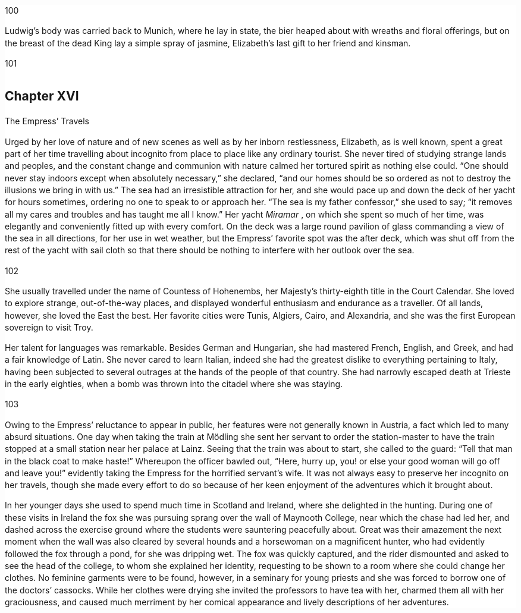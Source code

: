 100

Ludwig’s body was carried back to Munich, where he lay in state, the bier heaped about with wreaths and floral offerings, but on the breast of the dead King lay a simple spray of jasmine, Elizabeth’s last gift to her friend and kinsman.

101

## Chapter XVI   
The Empress’ Travels

Urged by her love of nature and of new scenes as well as by her inborn restlessness, Elizabeth, as is well known, spent a great part of her time travelling about incognito from place to place like any ordinary tourist. She never tired of studying strange lands and peoples, and the constant change and communion with nature calmed her tortured spirit as nothing else could. “One should never stay indoors except when absolutely necessary,” she declared, “and our homes should be so ordered as not to destroy the illusions we bring in with us.” The sea had an irresistible attraction for her, and she would pace up and down the deck of her yacht for hours sometimes, ordering no one to speak to or approach her. “The sea is my father confessor,” she used to say; “it removes all my cares and troubles and has taught me all I know.” Her yacht _Miramar_ , on which she spent so much of her time, was elegantly and conveniently fitted up with every comfort. On the deck was a large round pavilion of glass commanding a view of the sea in all directions, for her use in wet weather, but the Empress’ favorite spot was the after deck, which was shut off from the rest of the yacht with sail cloth so that there should be nothing to interfere with her outlook over the sea.

102

She usually travelled under the name of Countess of Hohenembs, her Majesty’s thirty-eighth title in the Court Calendar. She loved to explore strange, out-of-the-way places, and displayed wonderful enthusiasm and endurance as a traveller. Of all lands, however, she loved the East the best. Her favorite cities were Tunis, Algiers, Cairo, and Alexandria, and she was the first European sovereign to visit Troy.

Her talent for languages was remarkable. Besides German and Hungarian, she had mastered French, English, and Greek, and had a fair knowledge of Latin. She never cared to learn Italian, indeed she had the greatest dislike to everything pertaining to Italy, having been subjected to several outrages at the hands of the people of that country. She had narrowly escaped death at Trieste in the early eighties, when a bomb was thrown into the citadel where she was staying.

103

Owing to the Empress’ reluctance to appear in public, her features were not generally known in Austria, a fact which led to many absurd situations. One day when taking the train at Mödling she sent her servant to order the station-master to have the train stopped at a small station near her palace at Lainz. Seeing that the train was about to start, she called to the guard: “Tell that man in the black coat to make haste!” Whereupon the officer bawled out, “Here, hurry up, you! or else your good woman will go off and leave you!” evidently taking the Empress for the horrified servant’s wife. It was not always easy to preserve her incognito on her travels, though she made every effort to do so because of her keen enjoyment of the adventures which it brought about.

In her younger days she used to spend much time in Scotland and Ireland, where she delighted in the hunting. During one of these visits in Ireland the fox she was pursuing sprang over the wall of Maynooth College, near which the chase had led her, and dashed across the exercise ground where the students were sauntering peacefully about. Great was their amazement the next moment when the wall was also cleared by several hounds and a horsewoman on a magnificent hunter, who had evidently followed the fox through a pond, for she was dripping wet. The fox was quickly captured, and the rider dismounted and asked to see the head of the college, to whom she explained her identity, requesting to be shown to a room where she could change her clothes. No feminine garments were to be found, however, in a seminary for young priests and she was forced to borrow one of the doctors’ cassocks. While her clothes were drying she invited the professors to have tea with her, charmed them all with her graciousness, and caused much merriment by her comical appearance and lively descriptions of her adventures.
